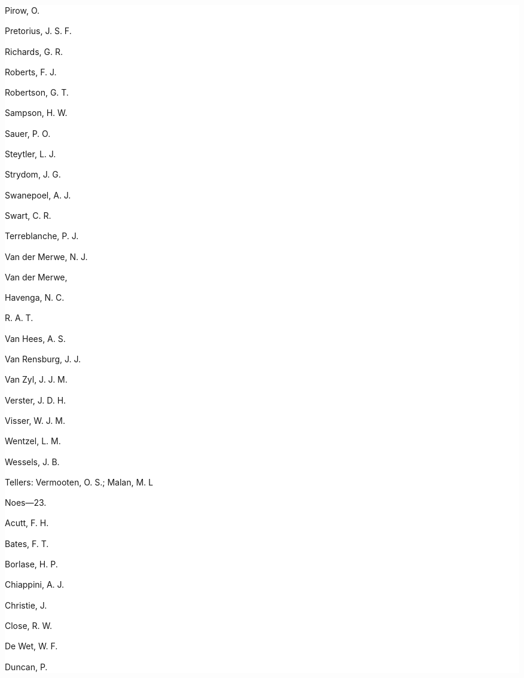 <p>Pirow, O.</p>

<p>Pretorius, J. S. F.</p>

<p>Richards, G. R.</p>

<p>Roberts, F. J.</p>

<p>Robertson, G. T.</p>

<p>Sampson, H. W.</p>

<p>Sauer, P. O.</p>

<p>Steytler, L. J.</p>

<p>Strydom, J. G.</p>

<p>Swanepoel, A. J.</p>

<p>Swart, C. R.</p>

<p>Terreblanche, P. J.</p>

<p>Van der Merwe, N. J.</p>

<p>Van der Merwe,</p>

<p>Havenga, N. C.</p>

<p>R. A. T.</p>

<p>Van Hees, A. S.</p>

<p>Van Rensburg, J. J.</p>

<p>Van Zyl, J. J. M.</p>

<p>Verster, J. D. H.</p>

<p>Visser, W. J. M.</p>

<p>Wentzel, L. M.</p>

<p>Wessels, J. B.</p>

<p>Tellers: Vermooten, O. S.; Malan, M. L</p>

<p>Noes&#x2014;23.</p>

<p>Acutt, F. H.</p>

<p>Bates, F. T.</p>

<p>Borlase, H. P.</p>

<p>Chiappini, A. J.</p>

<p>Christie, J.</p>

<p>Close, R. W.</p>

<p>De Wet, W. F.</p>

<p>Duncan, P.</p>
